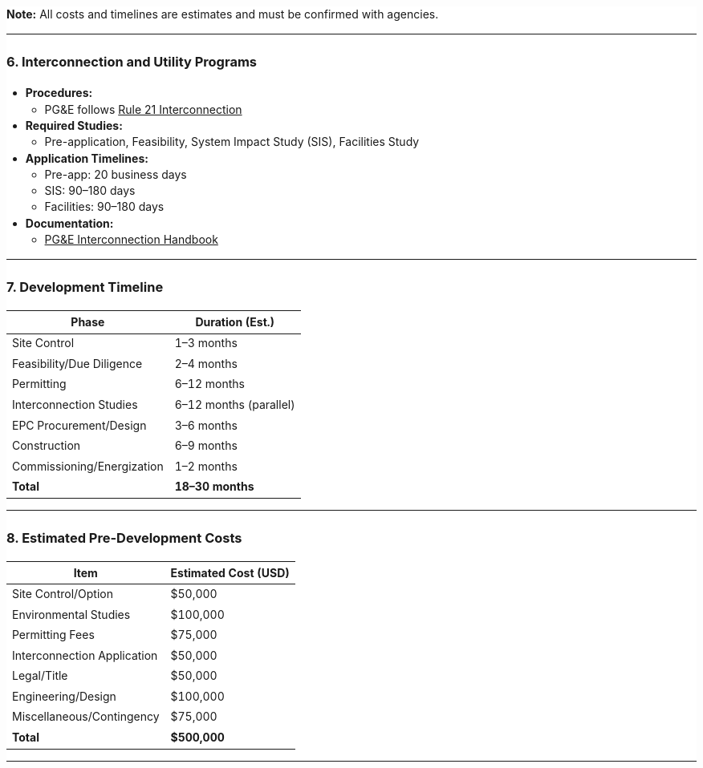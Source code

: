 **Note:** All costs and timelines are estimates and must be confirmed with agencies.

---

### 6. Interconnection and Utility Programs

- **Procedures:**  
  - PG&E follows [Rule 21 Interconnection](https://www.pge.com/en_US/for-our-business-partners/interconnection-renewables/interconnections-renewables.page)  
- **Required Studies:**  
  - Pre-application, Feasibility, System Impact Study (SIS), Facilities Study  
- **Application Timelines:**  
  - Pre-app: 20 business days  
  - SIS: 90–180 days  
  - Facilities: 90–180 days  
- **Documentation:**  
  - [PG&E Interconnection Handbook](https://www.pge.com/pge_global/common/pdfs/solar-and-vehicles/interconnection/Rule-21-Generator-Interconnection-Handbook.pdf)

---

### 7. Development Timeline

| Phase                        | Duration (Est.)      |
|------------------------------|----------------------|
| Site Control                 | 1–3 months           |
| Feasibility/Due Diligence    | 2–4 months           |
| Permitting                   | 6–12 months          |
| Interconnection Studies      | 6–12 months (parallel)|
| EPC Procurement/Design       | 3–6 months           |
| Construction                 | 6–9 months           |
| Commissioning/Energization   | 1–2 months           |
| **Total**                    | **18–30 months**     |

---

### 8. Estimated Pre-Development Costs

| Item                        | Estimated Cost (USD) |
|-----------------------------|----------------------|
| Site Control/Option         | $50,000              |
| Environmental Studies       | $100,000             |
| Permitting Fees             | $75,000              |
| Interconnection Application | $50,000              |
| Legal/Title                 | $50,000              |
| Engineering/Design          | $100,000             |
| Miscellaneous/Contingency   | $75,000              |
| **Total**                   | **$500,000**         |

---